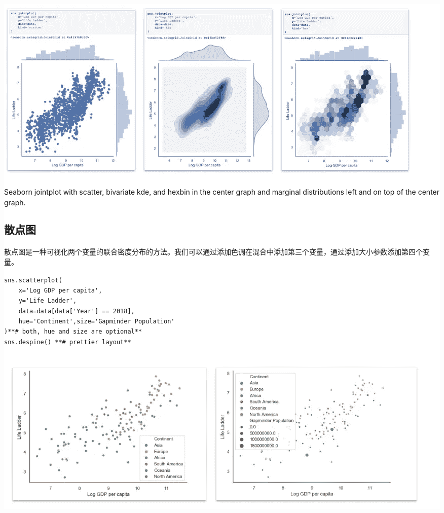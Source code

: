 ![](img/80a3770414a890fdbaabbff47224ab8d.png)

Seaborn jointplot with scatter, bivariate kde, and hexbin in the center graph and marginal distributions left and on top of the center graph.

## 散点图

散点图是一种可视化两个变量的联合密度分布的方法。我们可以通过添加色调在混合中添加第三个变量，通过添加大小参数添加第四个变量。

```
sns.scatterplot(
    x='Log GDP per capita',
    y='Life Ladder',
    data=data[data['Year'] == 2018],    
    hue='Continent',size='Gapminder Population'
)**# both, hue and size are optional**
sns.despine() **# prettier layout**
```

![](img/21179234627a9244c746013f047bc809.png)

